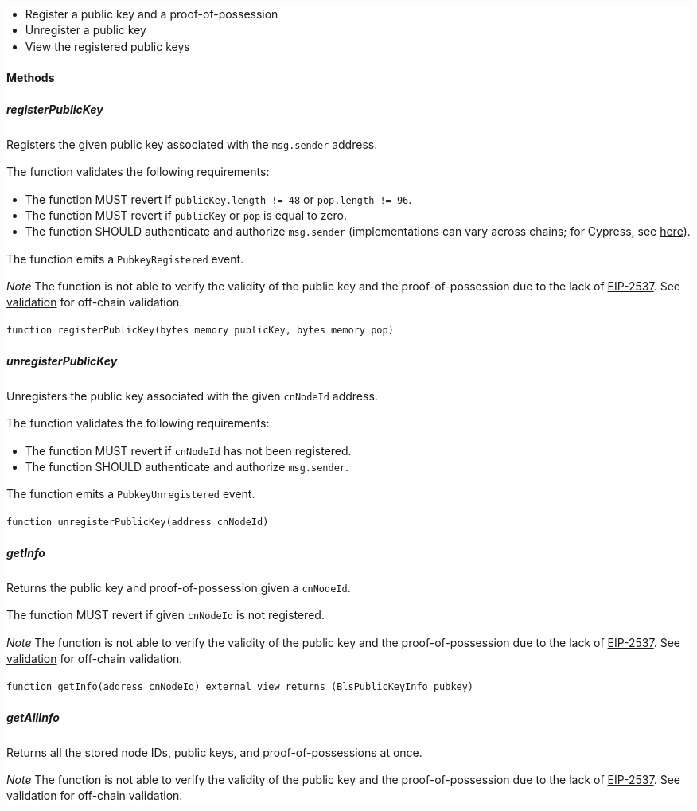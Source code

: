 - Register a public key and a proof-of-possession
- Unregister a public key
- View the registered public keys

#### Methods

##### registerPublicKey

Registers the given public key associated with the `msg.sender` address.

The function validates the following requirements:

- The function MUST revert if `publicKey.length != 48` or `pop.length != 96`.
- The function MUST revert if `publicKey` or `pop` is equal to zero.
- The function SHOULD authenticate and authorize `msg.sender` (implementations can vary across chains; for Cypress, see [here](#cypress-specific-implementation)).

The function emits a `PubkeyRegistered` event.

_Note_ The function is not able to verify the validity of the public key and the proof-of-possession due to the lack of [EIP-2537](https://eips.ethereum.org/EIPS/eip-2537). See [validation](#validation) for off-chain validation.

```solidity
function registerPublicKey(bytes memory publicKey, bytes memory pop)
```

##### unregisterPublicKey

Unregisters the public key associated with the given `cnNodeId` address.

The function validates the following requirements:

- The function MUST revert if `cnNodeId` has not been registered.
- The function SHOULD authenticate and authorize `msg.sender`.

The function emits a `PubkeyUnregistered` event.

```solidity
function unregisterPublicKey(address cnNodeId)
```

##### getInfo

Returns the public key and proof-of-possession given a `cnNodeId`.

The function MUST revert if given `cnNodeId` is not registered.

_Note_ The function is not able to verify the validity of the public key and the proof-of-possession due to the lack of [EIP-2537](https://eips.ethereum.org/EIPS/eip-2537). See [validation](#validation) for off-chain validation.

```solidity
function getInfo(address cnNodeId) external view returns (BlsPublicKeyInfo pubkey)
```

##### getAllInfo

Returns all the stored node IDs, public keys, and proof-of-possessions at once.

_Note_ The function is not able to verify the validity of the public key and the proof-of-possession due to the lack of [EIP-2537](https://eips.ethereum.org/EIPS/eip-2537). See [validation](#validation) for off-chain validation.
